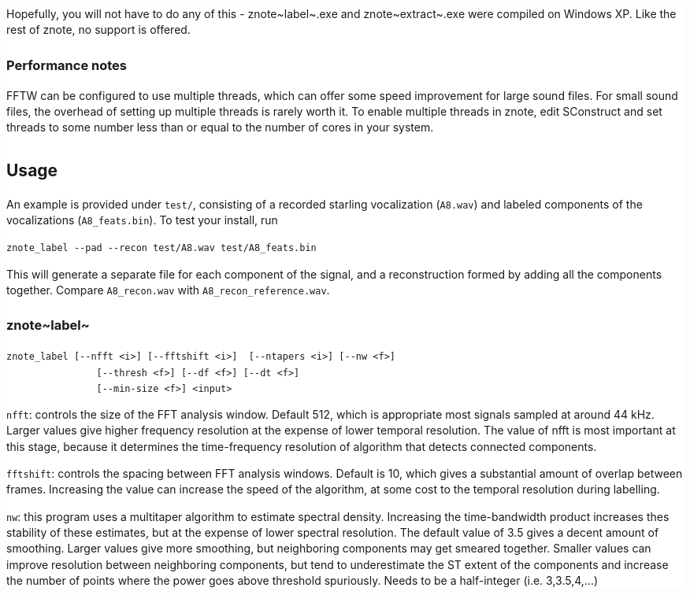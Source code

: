 Hopefully, you will not have to do any of this - znote~label~.exe and
znote~extract~.exe were compiled on Windows XP. Like the rest of znote,
no support is offered.

### Performance notes

FFTW can be configured to use multiple threads, which can offer some
speed improvement for large sound files. For small sound files, the
overhead of setting up multiple threads is rarely worth it. To enable
multiple threads in znote, edit SConstruct and set threads to some
number less than or equal to the number of cores in your system.

Usage
-----

An example is provided under `test/`, consisting of a recorded starling
vocalization (`A8.wav`) and labeled components of the vocalizations
(`A8_feats.bin`). To test your install, run

``` {.example}
znote_label --pad --recon test/A8.wav test/A8_feats.bin
```

This will generate a separate file for each component of the signal, and
a reconstruction formed by adding all the components together. Compare
`A8_recon.wav` with `A8_recon_reference.wav`.

### znote~label~

``` {.example}
znote_label [--nfft <i>] [--fftshift <i>]  [--ntapers <i>] [--nw <f>]
                [--thresh <f>] [--df <f>] [--dt <f>]
                [--min-size <f>] <input>
```

`nfft`: controls the size of the FFT analysis window. Default 512, which
is appropriate most signals sampled at around 44 kHz. Larger values give
higher frequency resolution at the expense of lower temporal resolution.
The value of nfft is most important at this stage, because it determines
the time-frequency resolution of algorithm that detects connected
components.

`fftshift`: controls the spacing between FFT analysis windows. Default
is 10, which gives a substantial amount of overlap between frames.
Increasing the value can increase the speed of the algorithm, at some
cost to the temporal resolution during labelling.

`nw`: this program uses a multitaper algorithm to estimate spectral
density. Increasing the time-bandwidth product increases thes stability
of these estimates, but at the expense of lower spectral resolution. The
default value of 3.5 gives a decent amount of smoothing. Larger values
give more smoothing, but neighboring components may get smeared
together. Smaller values can improve resolution between neighboring
components, but tend to underestimate the ST extent of the components
and increase the number of points where the power goes above threshold
spuriously. Needs to be a half-integer (i.e. 3,3.5,4,...)
